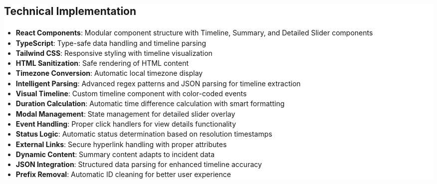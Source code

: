 ## Technical Implementation

- **React Components**: Modular component structure with Timeline, Summary, and Detailed Slider components
- **TypeScript**: Type-safe data handling and timeline parsing
- **Tailwind CSS**: Responsive styling with timeline visualization
- **HTML Sanitization**: Safe rendering of HTML content
- **Timezone Conversion**: Automatic local timezone display
- **Intelligent Parsing**: Advanced regex patterns and JSON parsing for timeline extraction
- **Visual Timeline**: Custom timeline component with color-coded events
- **Duration Calculation**: Automatic time difference calculation with smart formatting
- **Modal Management**: State management for detailed slider overlay
- **Event Handling**: Proper click handlers for view details functionality
- **Status Logic**: Automatic status determination based on resolution timestamps
- **External Links**: Secure hyperlink handling with proper attributes
- **Dynamic Content**: Summary content adapts to incident data
- **JSON Integration**: Structured data parsing for enhanced timeline accuracy
- **Prefix Removal**: Automatic ID cleaning for better user experience
